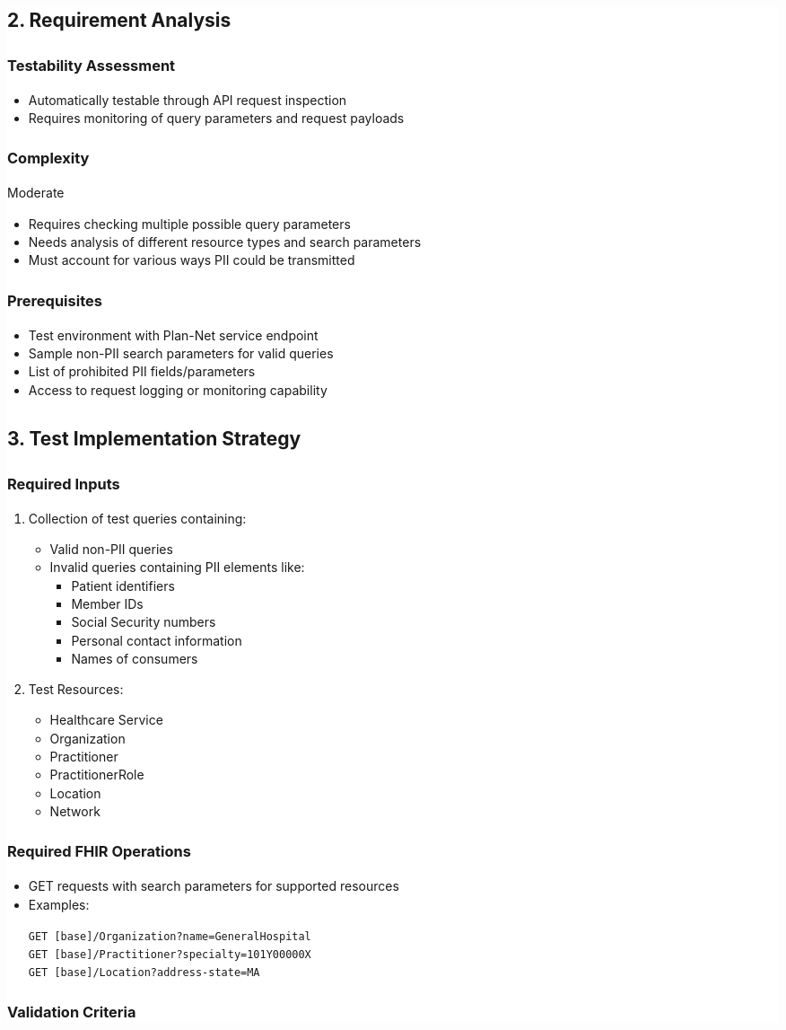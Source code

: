 ## 2. Requirement Analysis

### Testability Assessment
- Automatically testable through API request inspection
- Requires monitoring of query parameters and request payloads

### Complexity
Moderate
- Requires checking multiple possible query parameters
- Needs analysis of different resource types and search parameters
- Must account for various ways PII could be transmitted

### Prerequisites
- Test environment with Plan-Net service endpoint
- Sample non-PII search parameters for valid queries
- List of prohibited PII fields/parameters
- Access to request logging or monitoring capability

## 3. Test Implementation Strategy

### Required Inputs
1. Collection of test queries containing:
   - Valid non-PII queries
   - Invalid queries containing PII elements like:
     - Patient identifiers
     - Member IDs
     - Social Security numbers
     - Personal contact information
     - Names of consumers

2. Test Resources:
   - Healthcare Service
   - Organization
   - Practitioner
   - PractitionerRole
   - Location
   - Network

### Required FHIR Operations
- GET requests with search parameters for supported resources
- Examples:
  ```
  GET [base]/Organization?name=GeneralHospital
  GET [base]/Practitioner?specialty=101Y00000X
  GET [base]/Location?address-state=MA
  ```

### Validation Criteria
